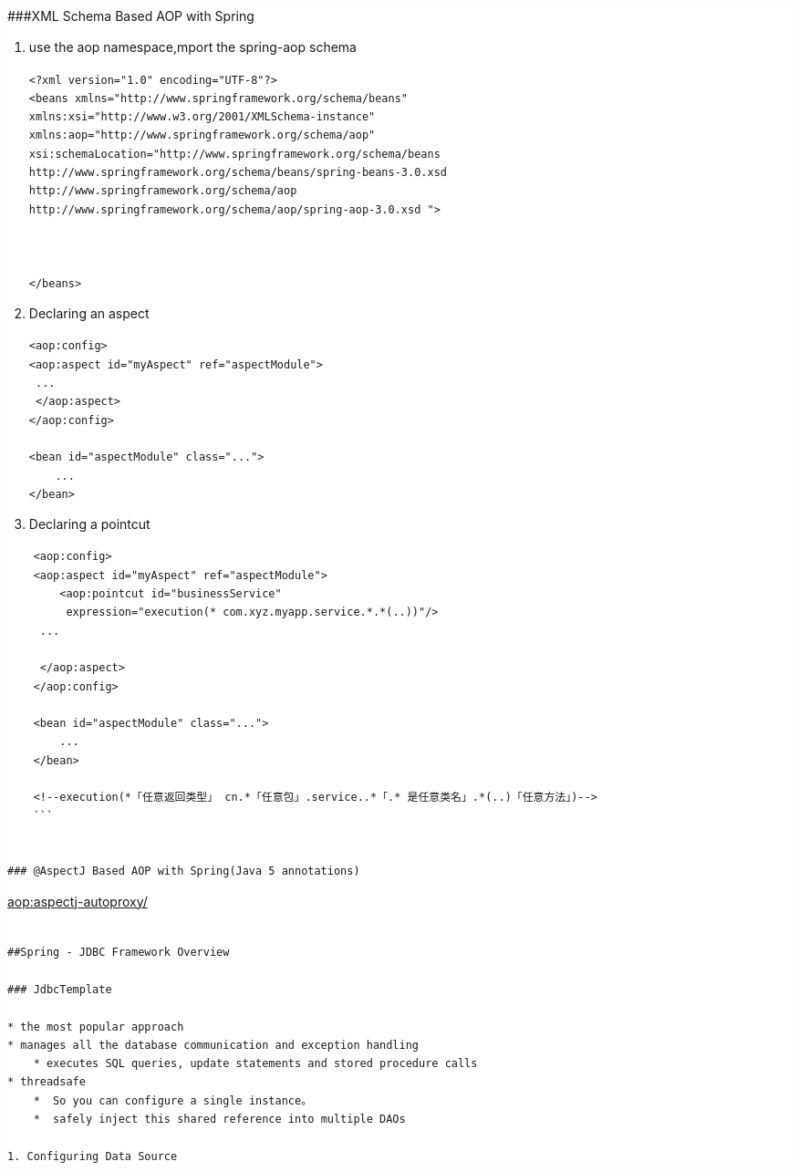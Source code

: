 ###XML Schema Based AOP with Spring
1.  use the aop namespace,mport the spring-aop schema
	```
	<?xml version="1.0" encoding="UTF-8"?>
	<beans xmlns="http://www.springframework.org/schema/beans"
    xmlns:xsi="http://www.w3.org/2001/XMLSchema-instance" 
    xmlns:aop="http://www.springframework.org/schema/aop"
    xsi:schemaLocation="http://www.springframework.org/schema/beans
    http://www.springframework.org/schema/beans/spring-beans-3.0.xsd 
    http://www.springframework.org/schema/aop 
    http://www.springframework.org/schema/aop/spring-aop-3.0.xsd ">

   

	</beans>
	```
2. Declaring an aspect

	```
    <aop:config>
   	<aop:aspect id="myAspect" ref="aspectModule">
  	 ...
  	 </aop:aspect>
	</aop:config>

	<bean id="aspectModule" class="...">
		...
	</bean>
    ```
3. Declaring a pointcut
```
    <aop:config>
   	<aop:aspect id="myAspect" ref="aspectModule">
     	<aop:pointcut id="businessService"
     	 expression="execution(* com.xyz.myapp.service.*.*(..))"/>
  	 ...

  	 </aop:aspect>
	</aop:config>

	<bean id="aspectModule" class="...">
		...
	</bean>

    <!--execution(*「任意返回类型」 cn.*「任意包」.service..*「.* 是任意类名」.*(..)「任意方法」)-->
    ```


### @AspectJ Based AOP with Spring(Java 5 annotations)

```
<aop:aspectj-autoproxy/>
```

##Spring - JDBC Framework Overview

### JdbcTemplate

* the most popular approach
* manages all the database communication and exception handling
	* executes SQL queries, update statements and stored procedure calls
* threadsafe
	*  So you can configure a single instance。
	*  safely inject this shared reference into multiple DAOs

1. Configuring Data Source
```